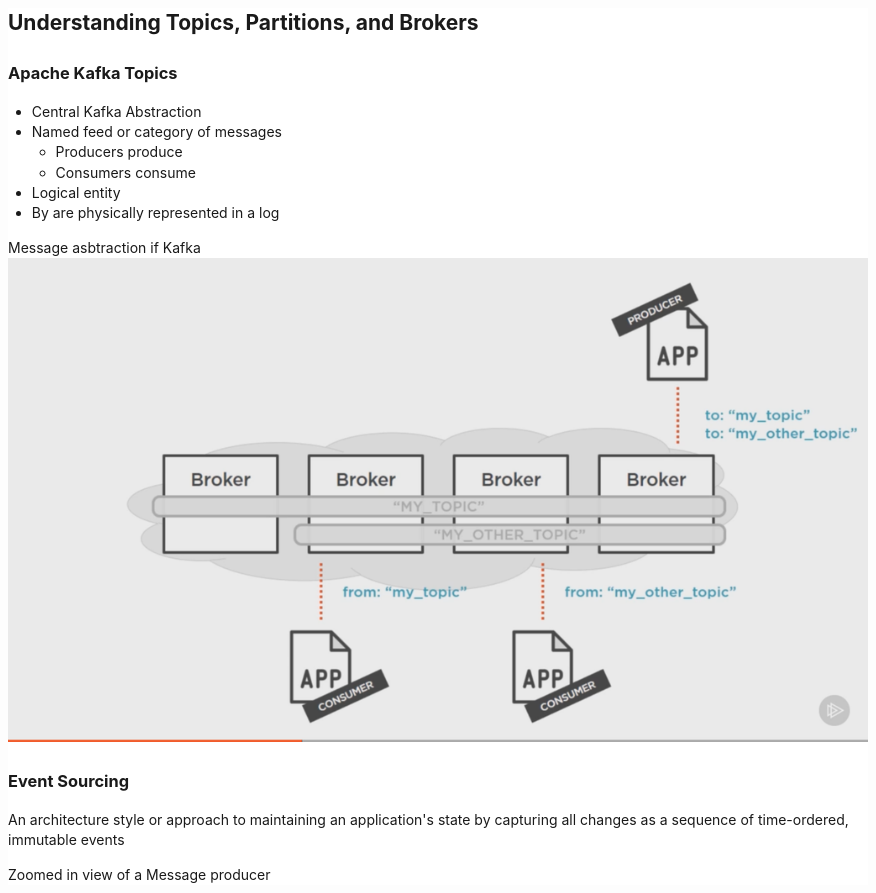 ## Understanding Topics, Partitions, and Brokers

### Apache Kafka Topics

- Central Kafka Abstraction
- Named feed or category of messages
  - Producers produce
  - Consumers consume
- Logical entity
- By are physically represented in a log

Message asbtraction if Kafka
 ![Message asbtraction if Kafka](Images/message-abstraction-in-kafka.png)

### Event Sourcing

An architecture style or approach to maintaining an application's state by capturing all  changes as a sequence of time-ordered, immutable events

Zoomed in view of a Message producer

